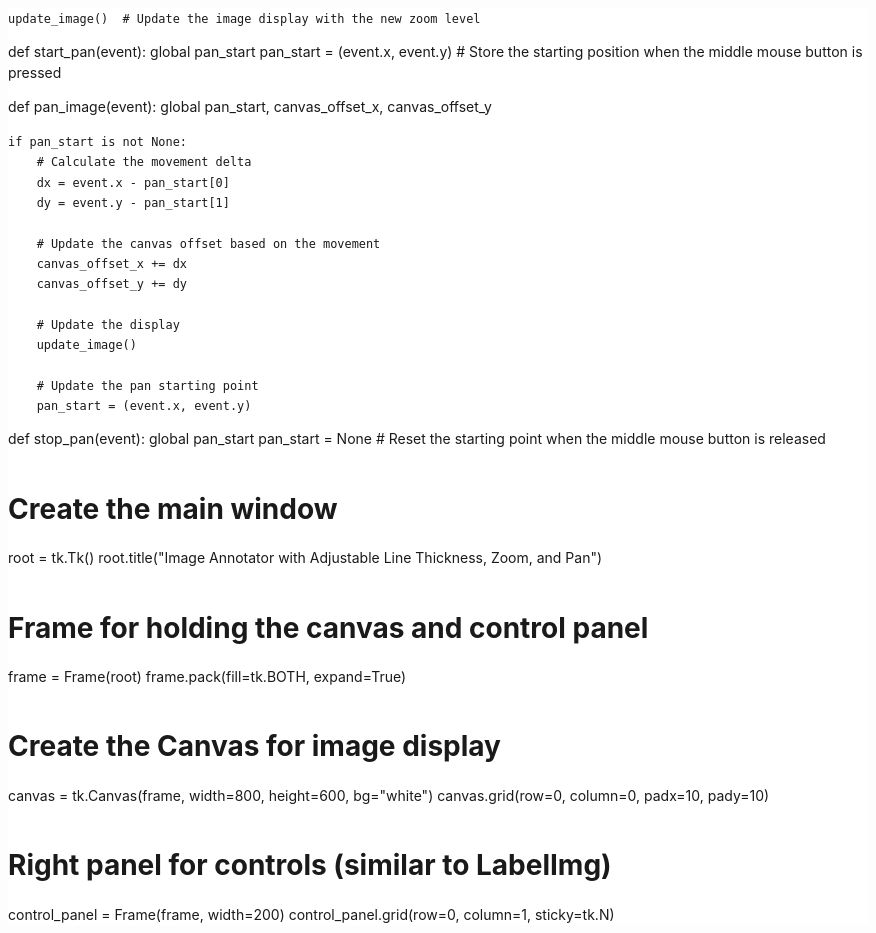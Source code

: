     update_image()  # Update the image display with the new zoom level

def start_pan(event):
    global pan_start
    pan_start = (event.x, event.y)  # Store the starting position when the middle mouse button is pressed

def pan_image(event):
    global pan_start, canvas_offset_x, canvas_offset_y

    if pan_start is not None:
        # Calculate the movement delta
        dx = event.x - pan_start[0]
        dy = event.y - pan_start[1]

        # Update the canvas offset based on the movement
        canvas_offset_x += dx
        canvas_offset_y += dy

        # Update the display
        update_image()

        # Update the pan starting point
        pan_start = (event.x, event.y)

def stop_pan(event):
    global pan_start
    pan_start = None  # Reset the starting point when the middle mouse button is released

# Create the main window
root = tk.Tk()
root.title("Image Annotator with Adjustable Line Thickness, Zoom, and Pan")

# Frame for holding the canvas and control panel
frame = Frame(root)
frame.pack(fill=tk.BOTH, expand=True)

# Create the Canvas for image display
canvas = tk.Canvas(frame, width=800, height=600, bg="white")
canvas.grid(row=0, column=0, padx=10, pady=10)

# Right panel for controls (similar to LabelImg)
control_panel = Frame(frame, width=200)
control_panel.grid(row=0, column=1, sticky=tk.N)
